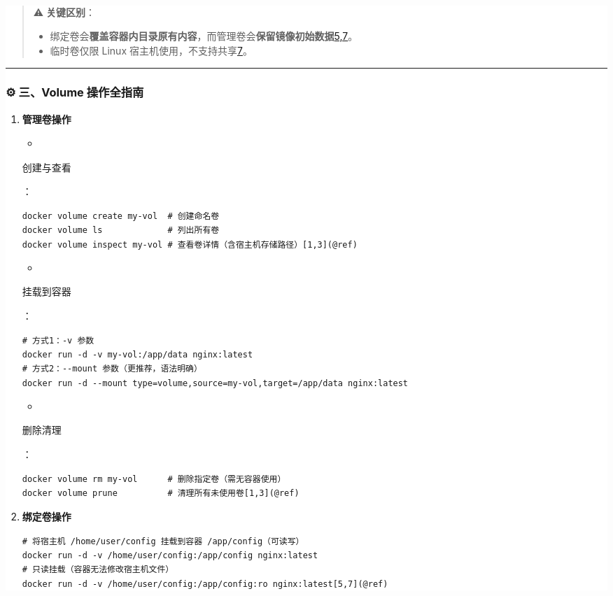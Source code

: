 > ⚠️ **关键区别**：
>
> - 绑定卷会**覆盖容器内目录原有内容**，而管理卷会**保留镜像初始数据**[5,7](@ref)。
> - 临时卷仅限 Linux 宿主机使用，不支持共享[7](@ref)。

------

### ⚙️ **三、Volume 操作全指南**

1. **管理卷操作**

   - 

     创建与查看

     ：

     ```
     docker volume create my-vol  # 创建命名卷
     docker volume ls             # 列出所有卷
     docker volume inspect my-vol # 查看卷详情（含宿主机存储路径）[1,3](@ref)
     ```

   - 

     挂载到容器

     ：

     ```
     # 方式1：-v 参数
     docker run -d -v my-vol:/app/data nginx:latest
     # 方式2：--mount 参数（更推荐，语法明确）
     docker run -d --mount type=volume,source=my-vol,target=/app/data nginx:latest
     ```

   - 

     删除清理

     ：

     ```
     docker volume rm my-vol      # 删除指定卷（需无容器使用）
     docker volume prune          # 清理所有未使用卷[1,3](@ref)
     ```

2. **绑定卷操作**

   ```
   # 将宿主机 /home/user/config 挂载到容器 /app/config（可读写）
   docker run -d -v /home/user/config:/app/config nginx:latest
   # 只读挂载（容器无法修改宿主机文件）
   docker run -d -v /home/user/config:/app/config:ro nginx:latest[5,7](@ref)
   ```

